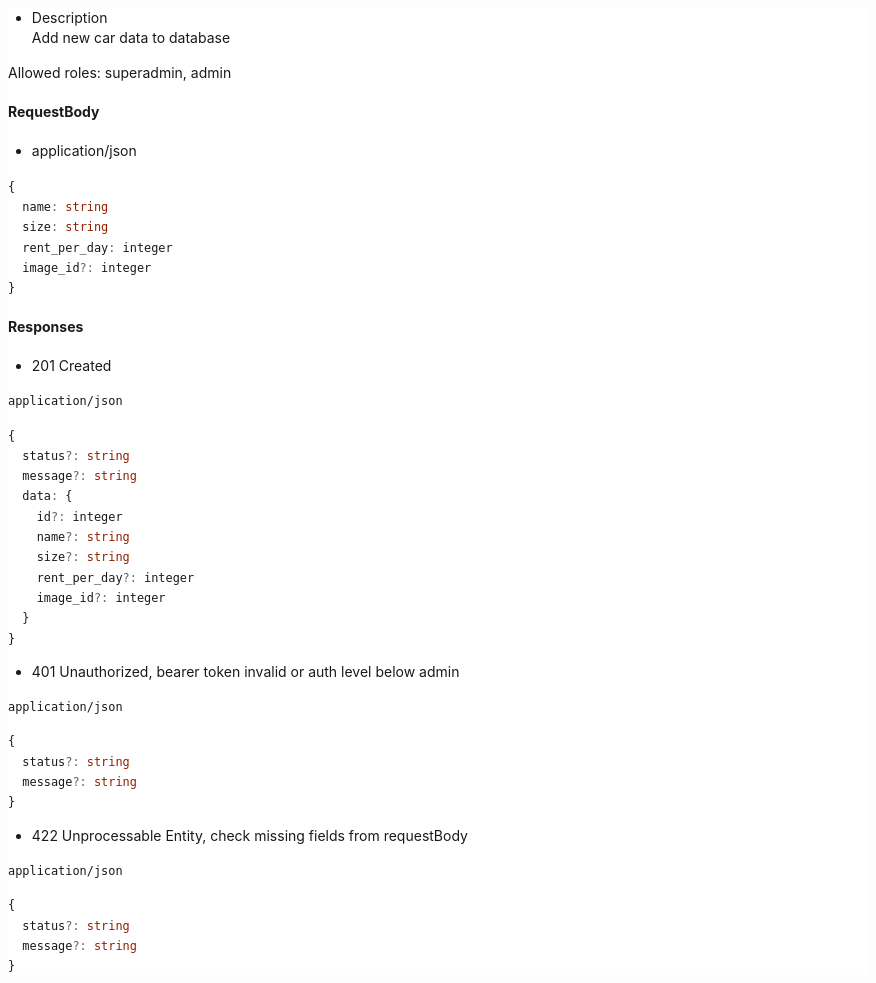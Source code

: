 - Description  
  Add new car data to database  


Allowed roles: superadmin, admin

#### RequestBody

- application/json

```ts
{
  name: string
  size: string
  rent_per_day: integer
  image_id?: integer
}
```

#### Responses

- 201 Created

`application/json`

```ts
{
  status?: string
  message?: string
  data: {
    id?: integer
    name?: string
    size?: string
    rent_per_day?: integer
    image_id?: integer
  }
}
```

- 401 Unauthorized, bearer token invalid or auth level below admin

`application/json`

```ts
{
  status?: string
  message?: string
}
```

- 422 Unprocessable Entity, check missing fields from requestBody

`application/json`

```ts
{
  status?: string
  message?: string
}
```
